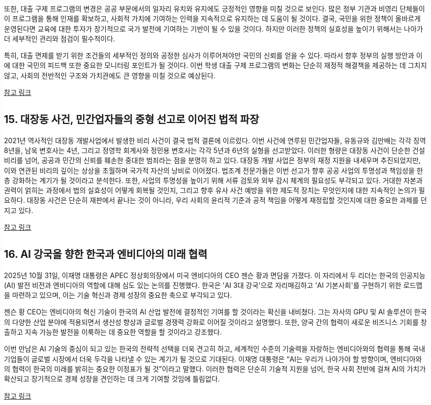 또한, 대출 구제 프로그램의 변경은 공공 부문에서의 일자리 유치와 유지에도 긍정적인 영향을 미칠 것으로 보인다. 많은 정부 기관과 비영리 단체들이 이 프로그램을 통해 인재를 확보하고, 사회적 가치에 기여하는 인력을 지속적으로 유지하는 데 도움이 될 것이다. 결국, 국민을 위한 정책이 올바르게 운영된다면 교육에 대한 투자가 장기적으로 국가 발전에 기여하는 기반이 될 수 있을 것이다. 하지만 이러한 정책의 실효성을 높이기 위해서는 나아가 더 세부적인 관리와 점검이 필수적이다.

특히, 대출 면제를 받기 위한 조건들의 세부적인 정의와 공정한 심사가 이루어져야만 국민의 신뢰를 얻을 수 있다. 따라서 향후 정부의 실행 방안과 이에 대한 국민의 피드백 또한 중요한 모니터링 포인트가 될 것이다. 이번 학생 대출 구제 프로그램의 변화는 단순히 재정적 해결책을 제공하는 데 그치지 않고, 사회의 전반적인 구조와 가치관에도 큰 영향을 미칠 것으로 예상된다.

[참고 링크](https://www.usatoday.com/story/news/politics/2025/10/30/public-service-loan-forgiveness-changes-trump/86982943007/)

## 15. 대장동 사건, 민간업자들의 중형 선고로 이어진 법적 파장

2021년 역사적인 대장동 개발사업에서 발생한 비리 사건이 결국 법적 결론에 이르렀다. 이번 사건에 연루된 민간업자들, 유동규와 김만배는 각각 징역 8년을, 남욱 변호사는 4년, 그리고 정영학 회계사와 정민용 변호사는 각각 5년과 6년의 실형을 선고받았다. 이러한 형량은 대장동 사건이 단순한 건설 비리를 넘어, 공공과 민간의 신뢰를 훼손한 중대한 범죄라는 점을 분명히 하고 있다. 대장동 개발 사업은 정부의 재정 지원을 내세우며 추진되었지만, 이와 연관된 비리의 깊이는 상상을 초월하며 국가적 자산의 낭비로 이어졌다. 법조계 전문가들은 이번 선고가 향후 공공 사업의 투명성과 책임성을 한층 강화하는 계기가 될 것이라고 분석한다. 또한, 사업의 투명성을 높이기 위해 서류 검토와 외부 감시 체계의 필요성도 부각되고 있다. 거대한 자본과 권력이 얽히는 과정에서 법의 실효성이 어떻게 회복될 것인지, 그리고 향후 유사 사건 예방을 위한 제도적 장치는 무엇인지에 대한 지속적인 논의가 필요하다. 대장동 사건은 단순히 재판에서 끝나는 것이 아니라, 우리 사회의 윤리적 기준과 공적 책임을 어떻게 재정립할 것인지에 대한 중요한 과제를 던지고 있다.

[참고 링크](https://www.yna.co.kr/view/AKR20251031140900004?section=society/all&site=topnews02)

## 16. AI 강국을 향한 한국과 엔비디아의 미래 협력

2025년 10월 31일, 이재명 대통령은 APEC 정상회의장에서 미국 엔비디아의 CEO 젠슨 황과 면담을 가졌다. 이 자리에서 두 리더는 한국의 인공지능(AI) 발전 비전과 엔비디아의 역할에 대해 심도 있는 논의를 진행했다. 한국은 'AI 3대 강국'으로 자리매김하고 'AI 기본사회'를 구현하기 위한 로드맵을 마련하고 있으며, 이는 기술 혁신과 경제 성장의 중요한 축으로 부각되고 있다.

젠슨 황 CEO는 엔비디아의 혁신 기술이 한국의 AI 산업 발전에 결정적인 기여를 할 것이라는 확신을 내비쳤다. 그는 자사의 GPU 및 AI 솔루션이 한국의 다양한 산업 분야에 적용되면서 생산성 향상과 글로벌 경쟁력 강화로 이어질 것이라고 설명했다. 또한, 양국 간의 협력이 새로운 비즈니스 기회를 창출하고 지속 가능한 발전을 이룩하는 데 중요한 역할을 할 것이라고 강조했다. 

이번 만남은 AI 기술의 중심이 되고 있는 한국의 전략적 선택을 더욱 견고히 하고, 세계적인 수준의 기술력을 자랑하는 엔비디아와의 협력을 통해 국내 기업들이 글로벌 시장에서 더욱 두각을 나타낼 수 있는 계기가 될 것으로 기대된다. 이재명 대통령은 “AI는 우리가 나아가야 할 방향이며, 엔비디아와의 협력이 한국의 미래를 밝히는 중요한 이정표가 될 것”이라고 말했다. 이러한 협력은 단순히 기술적 지원을 넘어, 한국 사회 전반에 걸쳐 AI의 가치가 확산되고 장기적으로 경제 성장을 견인하는 데 크게 기여할 것임에 틀림없다.

[참고 링크](https://www.yna.co.kr/view/AKR20251031141600001?section=politics/all&site=topnews01)
